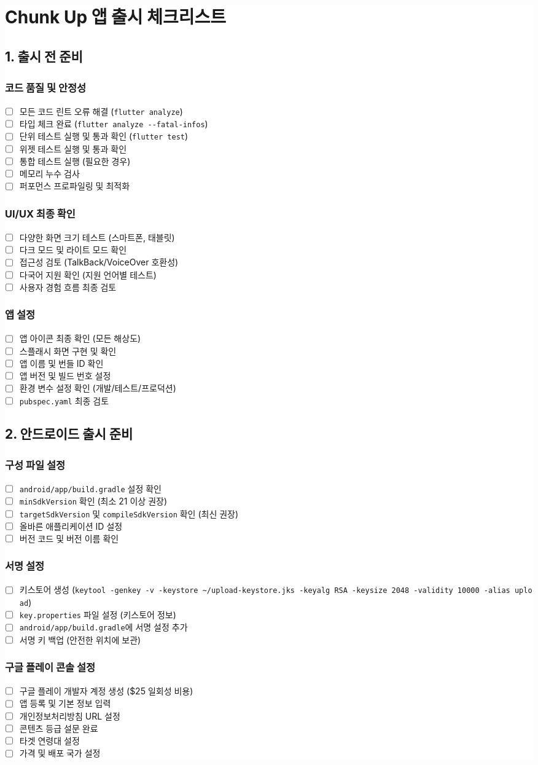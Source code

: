 # Chunk Up 앱 출시 체크리스트

## 1. 출시 전 준비

### 코드 품질 및 안정성
- [ ] 모든 코드 린트 오류 해결 (`flutter analyze`)
- [ ] 타입 체크 완료 (`flutter analyze --fatal-infos`)
- [ ] 단위 테스트 실행 및 통과 확인 (`flutter test`)
- [ ] 위젯 테스트 실행 및 통과 확인
- [ ] 통합 테스트 실행 (필요한 경우)
- [ ] 메모리 누수 검사
- [ ] 퍼포먼스 프로파일링 및 최적화

### UI/UX 최종 확인
- [ ] 다양한 화면 크기 테스트 (스마트폰, 태블릿)
- [ ] 다크 모드 및 라이트 모드 확인
- [ ] 접근성 검토 (TalkBack/VoiceOver 호환성)
- [ ] 다국어 지원 확인 (지원 언어별 테스트)
- [ ] 사용자 경험 흐름 최종 검토

### 앱 설정
- [ ] 앱 아이콘 최종 확인 (모든 해상도)
- [ ] 스플래시 화면 구현 및 확인
- [ ] 앱 이름 및 번들 ID 확인
- [ ] 앱 버전 및 빌드 번호 설정
- [ ] 환경 변수 설정 확인 (개발/테스트/프로덕션)
- [ ] `pubspec.yaml` 최종 검토

## 2. 안드로이드 출시 준비

### 구성 파일 설정
- [ ] `android/app/build.gradle` 설정 확인
- [ ] `minSdkVersion` 확인 (최소 21 이상 권장)
- [ ] `targetSdkVersion` 및 `compileSdkVersion` 확인 (최신 권장)
- [ ] 올바른 애플리케이션 ID 설정
- [ ] 버전 코드 및 버전 이름 확인

### 서명 설정
- [ ] 키스토어 생성 (`keytool -genkey -v -keystore ~/upload-keystore.jks -keyalg RSA -keysize 2048 -validity 10000 -alias upload`)
- [ ] `key.properties` 파일 설정 (키스토어 정보)
- [ ] `android/app/build.gradle`에 서명 설정 추가
- [ ] 서명 키 백업 (안전한 위치에 보관)

### 구글 플레이 콘솔 설정
- [ ] 구글 플레이 개발자 계정 생성 ($25 일회성 비용)
- [ ] 앱 등록 및 기본 정보 입력
- [ ] 개인정보처리방침 URL 설정
- [ ] 콘텐츠 등급 설문 완료
- [ ] 타겟 연령대 설정
- [ ] 가격 및 배포 국가 설정

